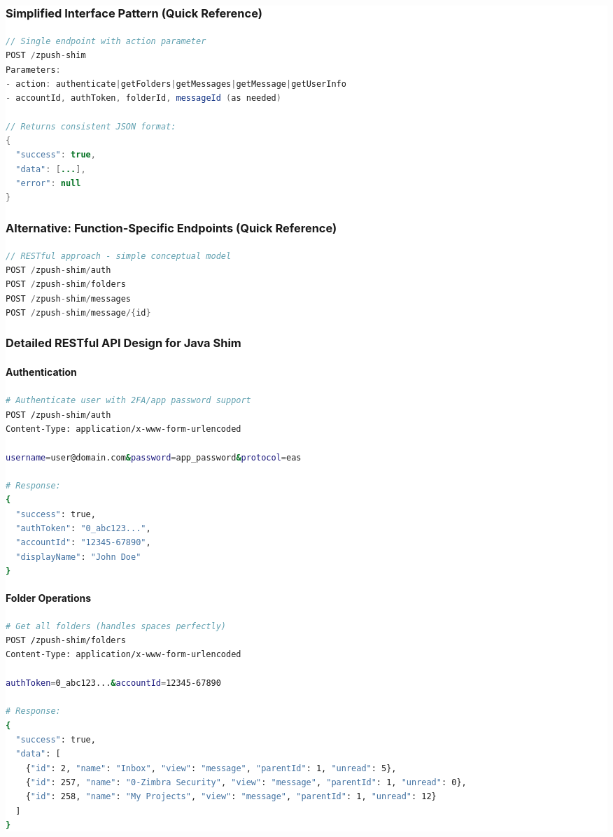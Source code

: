 ### Simplified Interface Pattern (Quick Reference)
```java
// Single endpoint with action parameter
POST /zpush-shim
Parameters:
- action: authenticate|getFolders|getMessages|getMessage|getUserInfo
- accountId, authToken, folderId, messageId (as needed)

// Returns consistent JSON format:
{
  "success": true,
  "data": [...],
  "error": null
}
```

### Alternative: Function-Specific Endpoints (Quick Reference)
```java
// RESTful approach - simple conceptual model
POST /zpush-shim/auth
POST /zpush-shim/folders
POST /zpush-shim/messages  
POST /zpush-shim/message/{id}
```

### Detailed RESTful API Design for Java Shim

#### Authentication
```bash
# Authenticate user with 2FA/app password support
POST /zpush-shim/auth
Content-Type: application/x-www-form-urlencoded

username=user@domain.com&password=app_password&protocol=eas

# Response:
{
  "success": true,
  "authToken": "0_abc123...",
  "accountId": "12345-67890",
  "displayName": "John Doe"
}
```

#### Folder Operations
```bash
# Get all folders (handles spaces perfectly)
POST /zpush-shim/folders
Content-Type: application/x-www-form-urlencoded

authToken=0_abc123...&accountId=12345-67890

# Response:
{
  "success": true,
  "data": [
    {"id": 2, "name": "Inbox", "view": "message", "parentId": 1, "unread": 5},
    {"id": 257, "name": "0-Zimbra Security", "view": "message", "parentId": 1, "unread": 0},
    {"id": 258, "name": "My Projects", "view": "message", "parentId": 1, "unread": 12}
  ]
}
```
